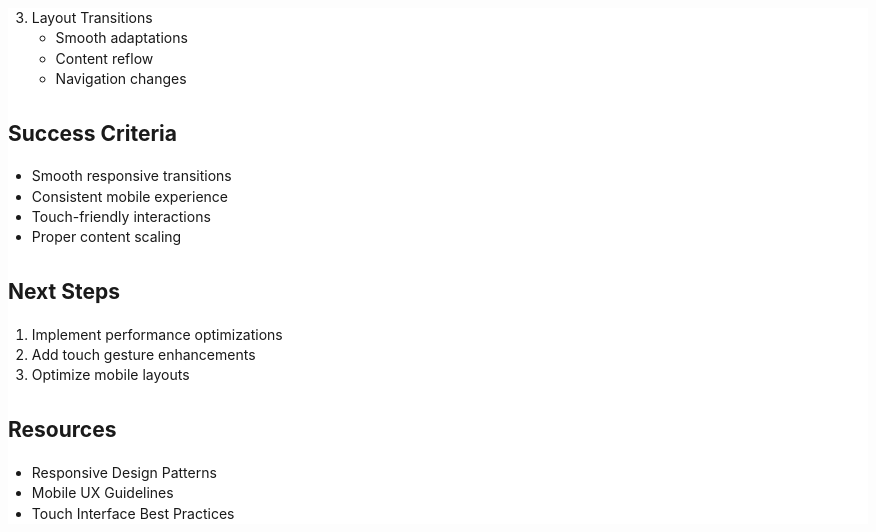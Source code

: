 3. Layout Transitions
   - Smooth adaptations
   - Content reflow
   - Navigation changes

## Success Criteria
- Smooth responsive transitions
- Consistent mobile experience
- Touch-friendly interactions
- Proper content scaling

## Next Steps
1. Implement performance optimizations
2. Add touch gesture enhancements
3. Optimize mobile layouts

## Resources
- Responsive Design Patterns
- Mobile UX Guidelines
- Touch Interface Best Practices